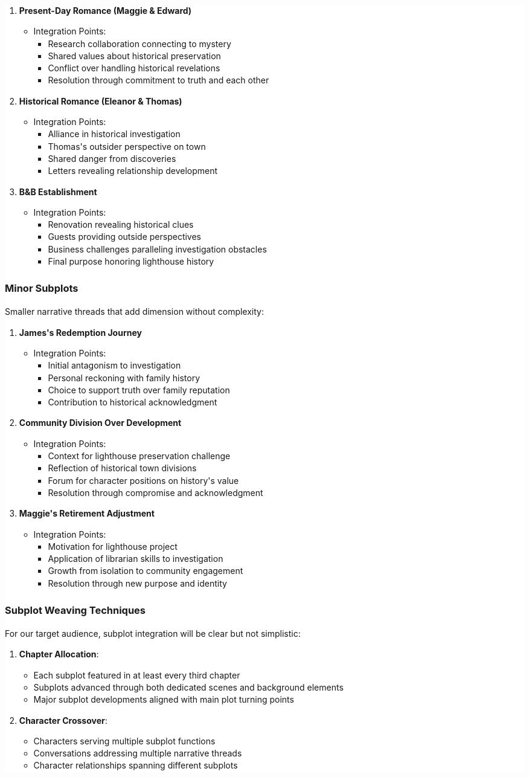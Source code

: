 1. **Present-Day Romance (Maggie & Edward)**
   - Integration Points:
     - Research collaboration connecting to mystery
     - Shared values about historical preservation
     - Conflict over handling historical revelations
     - Resolution through commitment to truth and each other

2. **Historical Romance (Eleanor & Thomas)**
   - Integration Points:
     - Alliance in historical investigation
     - Thomas's outsider perspective on town
     - Shared danger from discoveries
     - Letters revealing relationship development

3. **B&B Establishment**
   - Integration Points:
     - Renovation revealing historical clues
     - Guests providing outside perspectives
     - Business challenges paralleling investigation obstacles
     - Final purpose honoring lighthouse history

### Minor Subplots
Smaller narrative threads that add dimension without complexity:

1. **James's Redemption Journey**
   - Integration Points:
     - Initial antagonism to investigation
     - Personal reckoning with family history
     - Choice to support truth over family reputation
     - Contribution to historical acknowledgment

2. **Community Division Over Development**
   - Integration Points:
     - Context for lighthouse preservation challenge
     - Reflection of historical town divisions
     - Forum for character positions on history's value
     - Resolution through compromise and acknowledgment

3. **Maggie's Retirement Adjustment**
   - Integration Points:
     - Motivation for lighthouse project
     - Application of librarian skills to investigation
     - Growth from isolation to community engagement
     - Resolution through new purpose and identity

### Subplot Weaving Techniques
For our target audience, subplot integration will be clear but not simplistic:

1. **Chapter Allocation**:
   - Each subplot featured in at least every third chapter
   - Subplots advanced through both dedicated scenes and background elements
   - Major subplot developments aligned with main plot turning points

2. **Character Crossover**:
   - Characters serving multiple subplot functions
   - Conversations addressing multiple narrative threads
   - Character relationships spanning different subplots
